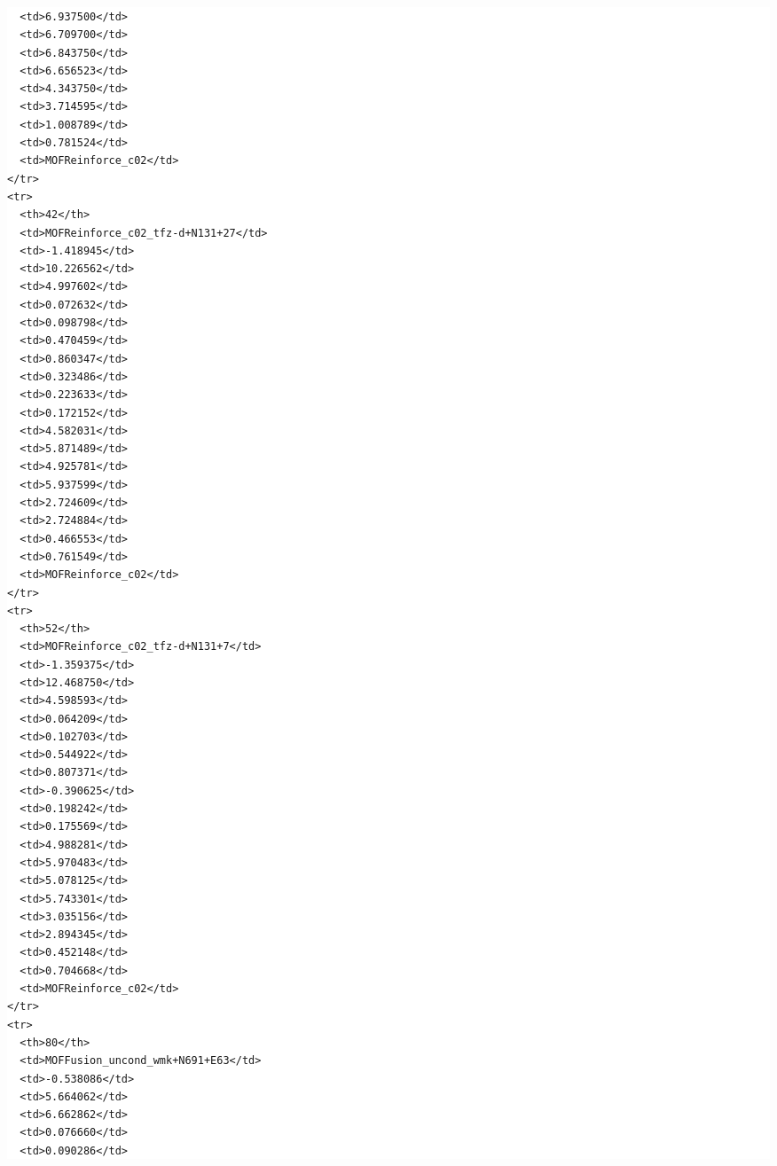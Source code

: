       <td>6.937500</td>
      <td>6.709700</td>
      <td>6.843750</td>
      <td>6.656523</td>
      <td>4.343750</td>
      <td>3.714595</td>
      <td>1.008789</td>
      <td>0.781524</td>
      <td>MOFReinforce_c02</td>
    </tr>
    <tr>
      <th>42</th>
      <td>MOFReinforce_c02_tfz-d+N131+27</td>
      <td>-1.418945</td>
      <td>10.226562</td>
      <td>4.997602</td>
      <td>0.072632</td>
      <td>0.098798</td>
      <td>0.470459</td>
      <td>0.860347</td>
      <td>0.323486</td>
      <td>0.223633</td>
      <td>0.172152</td>
      <td>4.582031</td>
      <td>5.871489</td>
      <td>4.925781</td>
      <td>5.937599</td>
      <td>2.724609</td>
      <td>2.724884</td>
      <td>0.466553</td>
      <td>0.761549</td>
      <td>MOFReinforce_c02</td>
    </tr>
    <tr>
      <th>52</th>
      <td>MOFReinforce_c02_tfz-d+N131+7</td>
      <td>-1.359375</td>
      <td>12.468750</td>
      <td>4.598593</td>
      <td>0.064209</td>
      <td>0.102703</td>
      <td>0.544922</td>
      <td>0.807371</td>
      <td>-0.390625</td>
      <td>0.198242</td>
      <td>0.175569</td>
      <td>4.988281</td>
      <td>5.970483</td>
      <td>5.078125</td>
      <td>5.743301</td>
      <td>3.035156</td>
      <td>2.894345</td>
      <td>0.452148</td>
      <td>0.704668</td>
      <td>MOFReinforce_c02</td>
    </tr>
    <tr>
      <th>80</th>
      <td>MOFFusion_uncond_wmk+N691+E63</td>
      <td>-0.538086</td>
      <td>5.664062</td>
      <td>6.662862</td>
      <td>0.076660</td>
      <td>0.090286</td>
